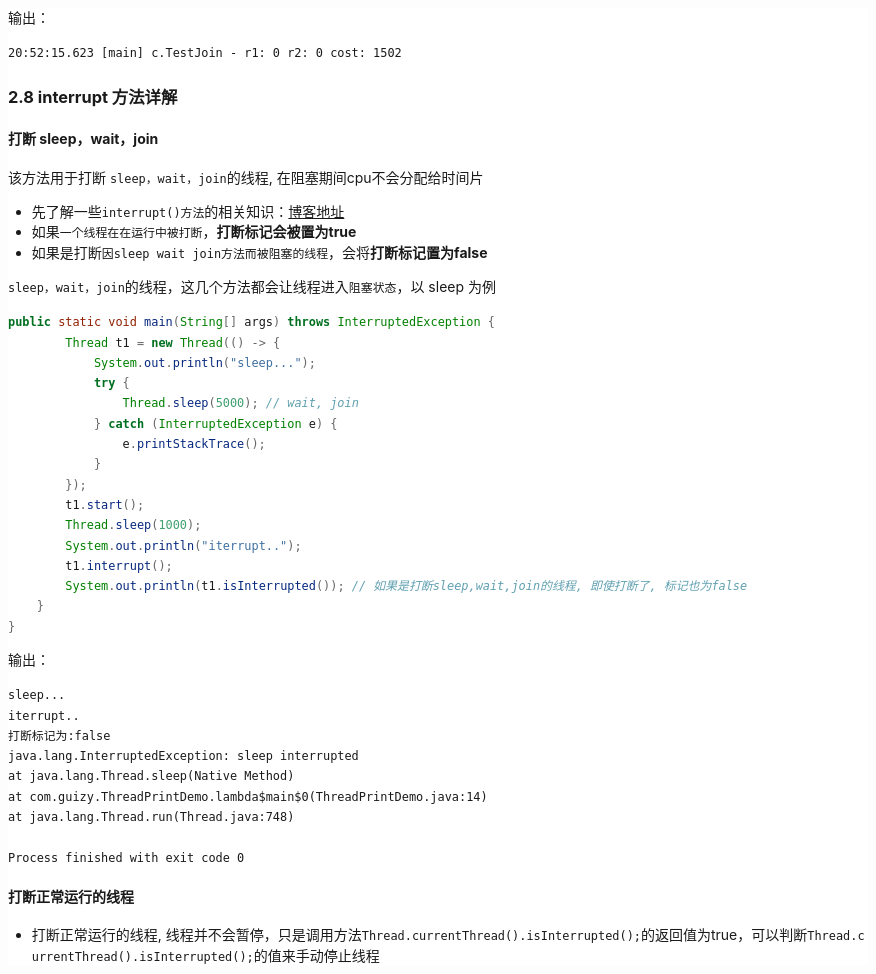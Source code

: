 输出：

```properties
20:52:15.623 [main] c.TestJoin - r1: 0 r2: 0 cost: 1502
```



### 2.8 interrupt 方法详解

#### 打断 sleep，wait，join

该方法用于打断 `sleep，wait，join`的线程, 在阻塞期间cpu不会分配给时间片

- 先了解一些`interrupt()方法`的相关知识：[博客地址](https://www.cnblogs.com/noteless/p/10372826.html#0)
- 如果`一个线程在在运行中被打断`，**打断标记会被置为true**
- 如果是打断`因sleep wait join方法而被阻塞的线程`，会将**打断标记置为false**

`sleep，wait，join`的线程，这几个方法都会让线程进入`阻塞状态`，以 sleep 为例

```java
public static void main(String[] args) throws InterruptedException {
        Thread t1 = new Thread(() -> {
            System.out.println("sleep...");
            try {
                Thread.sleep(5000); // wait, join
            } catch (InterruptedException e) {
                e.printStackTrace();
            }
        });
        t1.start();
        Thread.sleep(1000);
        System.out.println("iterrupt..");
        t1.interrupt();
        System.out.println(t1.isInterrupted()); // 如果是打断sleep,wait,join的线程, 即使打断了, 标记也为false
    }
}
```

输出：

```properties
sleep...
iterrupt..
打断标记为:false
java.lang.InterruptedException: sleep interrupted
at java.lang.Thread.sleep(Native Method)
at com.guizy.ThreadPrintDemo.lambda$main$0(ThreadPrintDemo.java:14)
at java.lang.Thread.run(Thread.java:748)

Process finished with exit code 0
```



#### 打断正常运行的线程

- 打断正常运行的线程, 线程并不会暂停，只是调用方法`Thread.currentThread().isInterrupted();`的返回值为true，可以判断`Thread.currentThread().isInterrupted();`的值来手动停止线程

